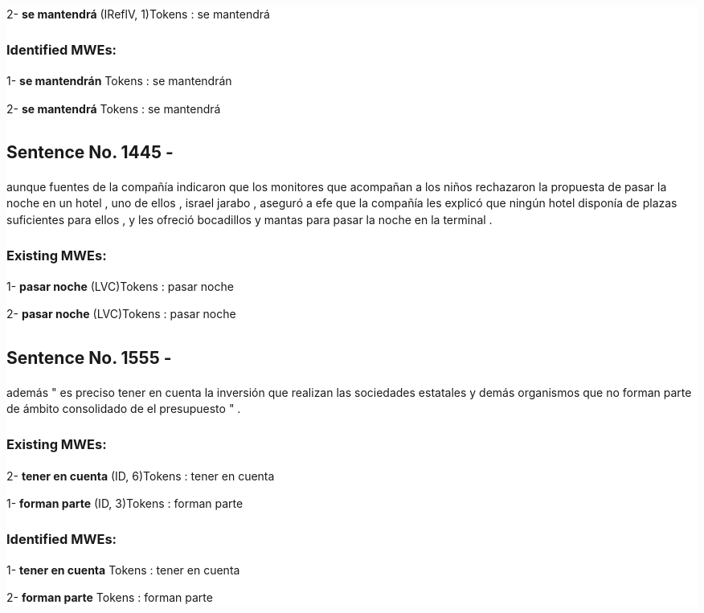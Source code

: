 2- **se mantendrá** (IReflV, 1)Tokens : 
se
mantendrá

### Identified MWEs: 
1- **se mantendrán** Tokens : 
se
mantendrán

2- **se mantendrá** Tokens : 
se
mantendrá

## Sentence No. 1445 - 
aunque fuentes de la compañía indicaron que los monitores que acompañan a los niños rechazaron la propuesta de pasar la noche en un hotel , uno de ellos , israel jarabo , aseguró a efe que la compañía les explicó que ningún hotel disponía de plazas suficientes para ellos , y les ofreció bocadillos y mantas para pasar la noche en la terminal . 
### Existing MWEs: 
1- **pasar noche** (LVC)Tokens : 
pasar
noche

2- **pasar noche** (LVC)Tokens : 
pasar
noche

## Sentence No. 1555 - 
además " es preciso tener en cuenta la inversión que realizan las sociedades estatales y demás organismos que no forman parte de ámbito consolidado de el presupuesto " . 
### Existing MWEs: 
2- **tener en cuenta** (ID, 6)Tokens : 
tener
en
cuenta

1- **forman parte** (ID, 3)Tokens : 
forman
parte

### Identified MWEs: 
1- **tener en cuenta** Tokens : 
tener
en
cuenta

2- **forman parte** Tokens : 
forman
parte
